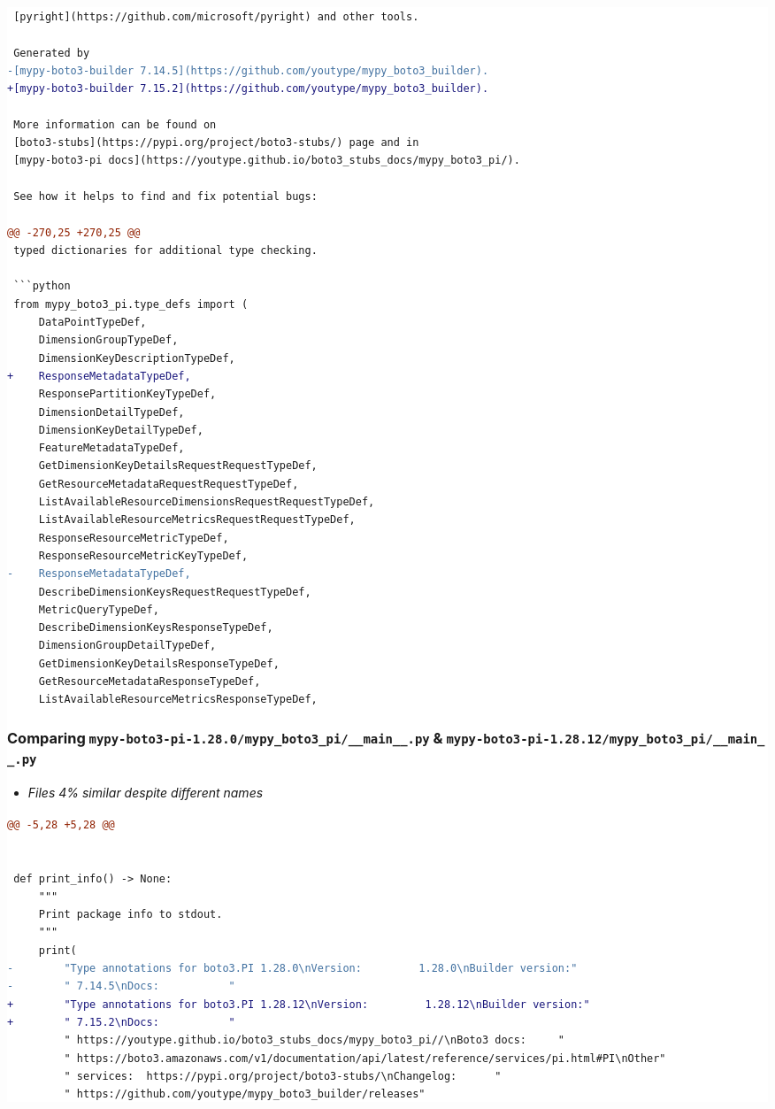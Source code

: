 ```diff
 [pyright](https://github.com/microsoft/pyright) and other tools.
 
 Generated by
-[mypy-boto3-builder 7.14.5](https://github.com/youtype/mypy_boto3_builder).
+[mypy-boto3-builder 7.15.2](https://github.com/youtype/mypy_boto3_builder).
 
 More information can be found on
 [boto3-stubs](https://pypi.org/project/boto3-stubs/) page and in
 [mypy-boto3-pi docs](https://youtype.github.io/boto3_stubs_docs/mypy_boto3_pi/).
 
 See how it helps to find and fix potential bugs:
 
@@ -270,25 +270,25 @@
 typed dictionaries for additional type checking.
 
 ```python
 from mypy_boto3_pi.type_defs import (
     DataPointTypeDef,
     DimensionGroupTypeDef,
     DimensionKeyDescriptionTypeDef,
+    ResponseMetadataTypeDef,
     ResponsePartitionKeyTypeDef,
     DimensionDetailTypeDef,
     DimensionKeyDetailTypeDef,
     FeatureMetadataTypeDef,
     GetDimensionKeyDetailsRequestRequestTypeDef,
     GetResourceMetadataRequestRequestTypeDef,
     ListAvailableResourceDimensionsRequestRequestTypeDef,
     ListAvailableResourceMetricsRequestRequestTypeDef,
     ResponseResourceMetricTypeDef,
     ResponseResourceMetricKeyTypeDef,
-    ResponseMetadataTypeDef,
     DescribeDimensionKeysRequestRequestTypeDef,
     MetricQueryTypeDef,
     DescribeDimensionKeysResponseTypeDef,
     DimensionGroupDetailTypeDef,
     GetDimensionKeyDetailsResponseTypeDef,
     GetResourceMetadataResponseTypeDef,
     ListAvailableResourceMetricsResponseTypeDef,
```

### Comparing `mypy-boto3-pi-1.28.0/mypy_boto3_pi/__main__.py` & `mypy-boto3-pi-1.28.12/mypy_boto3_pi/__main__.py`

 * *Files 4% similar despite different names*

```diff
@@ -5,28 +5,28 @@
 
 
 def print_info() -> None:
     """
     Print package info to stdout.
     """
     print(
-        "Type annotations for boto3.PI 1.28.0\nVersion:         1.28.0\nBuilder version:"
-        " 7.14.5\nDocs:           "
+        "Type annotations for boto3.PI 1.28.12\nVersion:         1.28.12\nBuilder version:"
+        " 7.15.2\nDocs:           "
         " https://youtype.github.io/boto3_stubs_docs/mypy_boto3_pi//\nBoto3 docs:     "
         " https://boto3.amazonaws.com/v1/documentation/api/latest/reference/services/pi.html#PI\nOther"
         " services:  https://pypi.org/project/boto3-stubs/\nChangelog:      "
         " https://github.com/youtype/mypy_boto3_builder/releases"
```